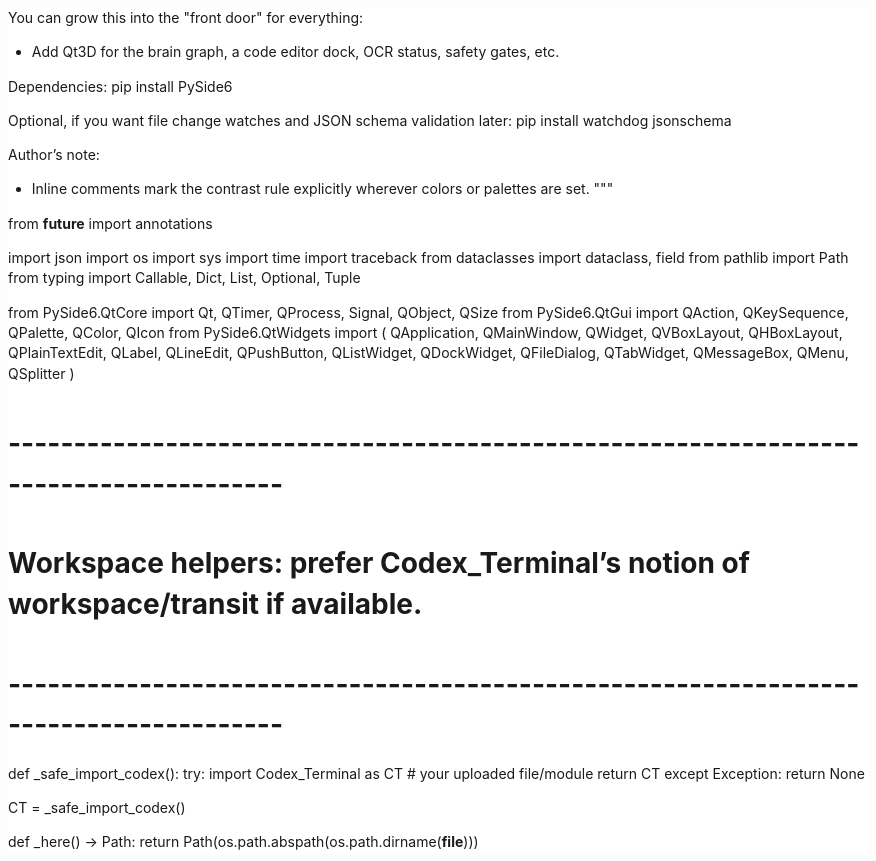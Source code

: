 You can grow this into the "front door" for everything:
- Add Qt3D for the brain graph, a code editor dock, OCR status, safety gates, etc.

Dependencies:
    pip install PySide6

Optional, if you want file change watches and JSON schema validation later:
    pip install watchdog jsonschema

Author’s note:
- Inline comments mark the contrast rule explicitly wherever colors or palettes are set.
"""

from __future__ import annotations

import json
import os
import sys
import time
import traceback
from dataclasses import dataclass, field
from pathlib import Path
from typing import Callable, Dict, List, Optional, Tuple

from PySide6.QtCore import Qt, QTimer, QProcess, Signal, QObject, QSize
from PySide6.QtGui import QAction, QKeySequence, QPalette, QColor, QIcon
from PySide6.QtWidgets import (
    QApplication, QMainWindow, QWidget, QVBoxLayout, QHBoxLayout,
    QPlainTextEdit, QLabel, QLineEdit, QPushButton, QListWidget,
    QDockWidget, QFileDialog, QTabWidget, QMessageBox, QMenu, QSplitter
)

# --------------------------------------------------------------------------------------
# Workspace helpers: prefer Codex_Terminal’s notion of workspace/transit if available.
# --------------------------------------------------------------------------------------

def _safe_import_codex():
    try:
        import Codex_Terminal as CT  # your uploaded file/module
        return CT
    except Exception:
        return None

CT = _safe_import_codex()

def _here() -> Path:
    return Path(os.path.abspath(os.path.dirname(__file__)))
